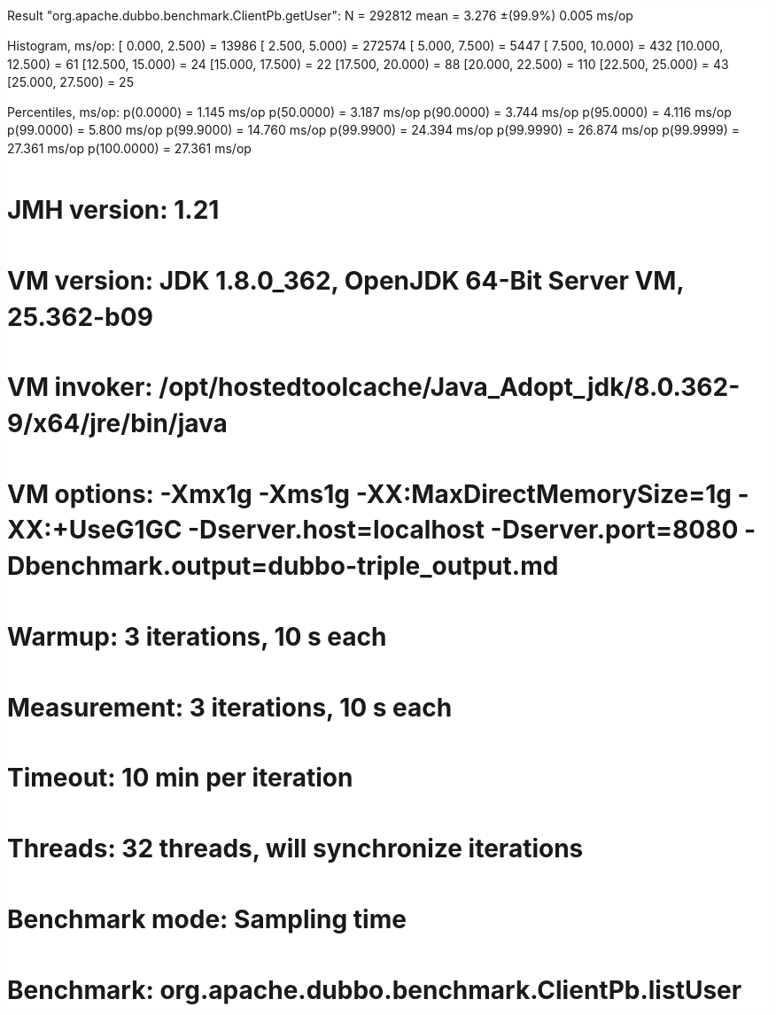 

Result "org.apache.dubbo.benchmark.ClientPb.getUser":
  N = 292812
  mean =      3.276 ±(99.9%) 0.005 ms/op

  Histogram, ms/op:
    [ 0.000,  2.500) = 13986 
    [ 2.500,  5.000) = 272574 
    [ 5.000,  7.500) = 5447 
    [ 7.500, 10.000) = 432 
    [10.000, 12.500) = 61 
    [12.500, 15.000) = 24 
    [15.000, 17.500) = 22 
    [17.500, 20.000) = 88 
    [20.000, 22.500) = 110 
    [22.500, 25.000) = 43 
    [25.000, 27.500) = 25 

  Percentiles, ms/op:
      p(0.0000) =      1.145 ms/op
     p(50.0000) =      3.187 ms/op
     p(90.0000) =      3.744 ms/op
     p(95.0000) =      4.116 ms/op
     p(99.0000) =      5.800 ms/op
     p(99.9000) =     14.760 ms/op
     p(99.9900) =     24.394 ms/op
     p(99.9990) =     26.874 ms/op
     p(99.9999) =     27.361 ms/op
    p(100.0000) =     27.361 ms/op


# JMH version: 1.21
# VM version: JDK 1.8.0_362, OpenJDK 64-Bit Server VM, 25.362-b09
# VM invoker: /opt/hostedtoolcache/Java_Adopt_jdk/8.0.362-9/x64/jre/bin/java
# VM options: -Xmx1g -Xms1g -XX:MaxDirectMemorySize=1g -XX:+UseG1GC -Dserver.host=localhost -Dserver.port=8080 -Dbenchmark.output=dubbo-triple_output.md
# Warmup: 3 iterations, 10 s each
# Measurement: 3 iterations, 10 s each
# Timeout: 10 min per iteration
# Threads: 32 threads, will synchronize iterations
# Benchmark mode: Sampling time
# Benchmark: org.apache.dubbo.benchmark.ClientPb.listUser
